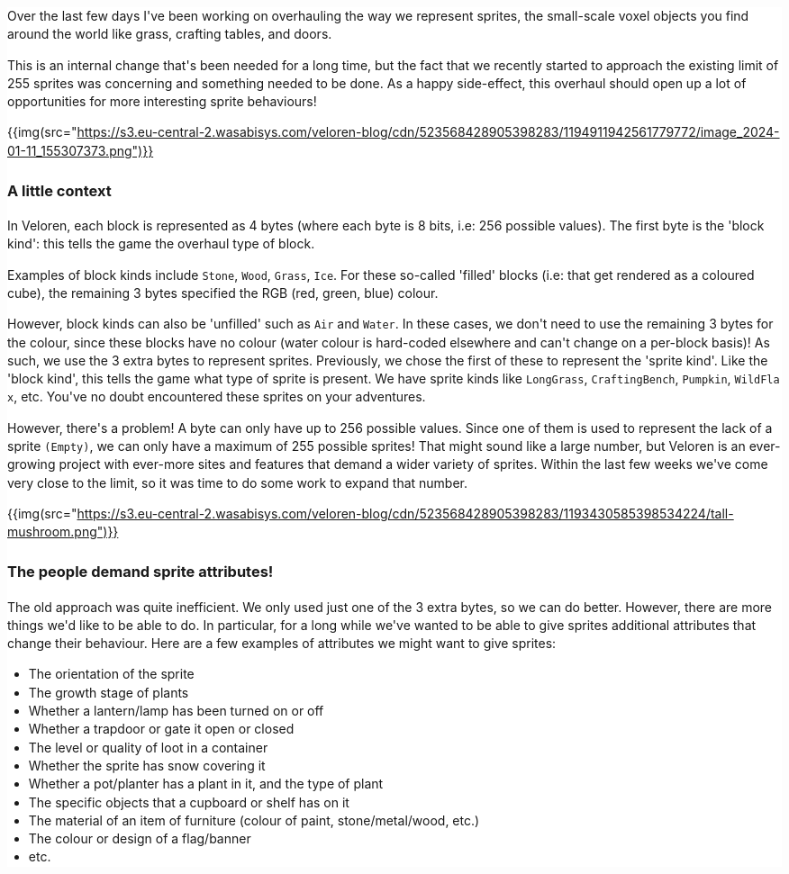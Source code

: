 Over the last few days I've been working on overhauling the way we represent sprites, the small-scale voxel objects you find around the world like grass, crafting tables, and doors.

This is an internal change that's been needed for a long time, but the fact that we recently started to approach the existing limit of 255 sprites was concerning and something needed to be done. As a happy side-effect, this overhaul should open up a lot of opportunities for more interesting sprite behaviours!

{{img(src="https://s3.eu-central-2.wasabisys.com/veloren-blog/cdn/523568428905398283/1194911942561779772/image_2024-01-11_155307373.png")}}

### A little context

In Veloren, each block is represented as 4 bytes (where each byte is 8 bits, i.e: 256 possible values). The first byte is the 'block kind': this tells the game the overhaul type of block.

Examples of block kinds include `Stone`, `Wood`, `Grass`, `Ice`. For these so-called 'filled' blocks (i.e: that get rendered as a coloured cube), the remaining 3 bytes specified the RGB (red, green, blue) colour.

However, block kinds can also be 'unfilled' such as `Air` and `Water`. In these cases, we don't need to use the remaining 3 bytes for the colour, since these blocks have no colour (water colour is hard-coded elsewhere and can't change on a per-block basis)! As such, we use the 3 extra bytes to represent sprites. Previously, we chose the first of these to represent the 'sprite kind'. Like the 'block kind', this tells the game what type of sprite is present. We have sprite kinds like `LongGrass`, `CraftingBench`, `Pumpkin`, `WildFlax`, etc. You've no doubt encountered these sprites on your adventures.

However, there's a problem! A byte can only have up to 256 possible values. Since one of them is used to represent the lack of a sprite `(Empty)`, we can only have a maximum of 255 possible sprites! That might sound like a large number, but Veloren is an ever-growing project with ever-more sites and features that demand a wider variety of sprites. Within the last few weeks we've come very close to the limit, so it was time to do some work to expand that number. 

{{img(src="https://s3.eu-central-2.wasabisys.com/veloren-blog/cdn/523568428905398283/1193430585398534224/tall-mushroom.png")}}

### The people demand sprite attributes!

The old approach was quite inefficient. We only used just one of the 3 extra bytes, so we can do better. However, there are more things we'd like to be able to do. In particular, for a long while we've wanted to be able to give sprites additional attributes that change their behaviour. Here are a few examples of attributes we might want to give sprites:

- The orientation of the sprite
- The growth stage of plants
- Whether a lantern/lamp has been turned on or off
- Whether a trapdoor or gate it open or closed
- The level or quality of loot in a container
- Whether the sprite has snow covering it
- Whether a pot/planter has a plant in it, and the type of plant
- The specific objects that a cupboard or shelf has on it
- The material of an item of furniture (colour of paint, stone/metal/wood, etc.)
- The colour or design of a flag/banner
- etc.
